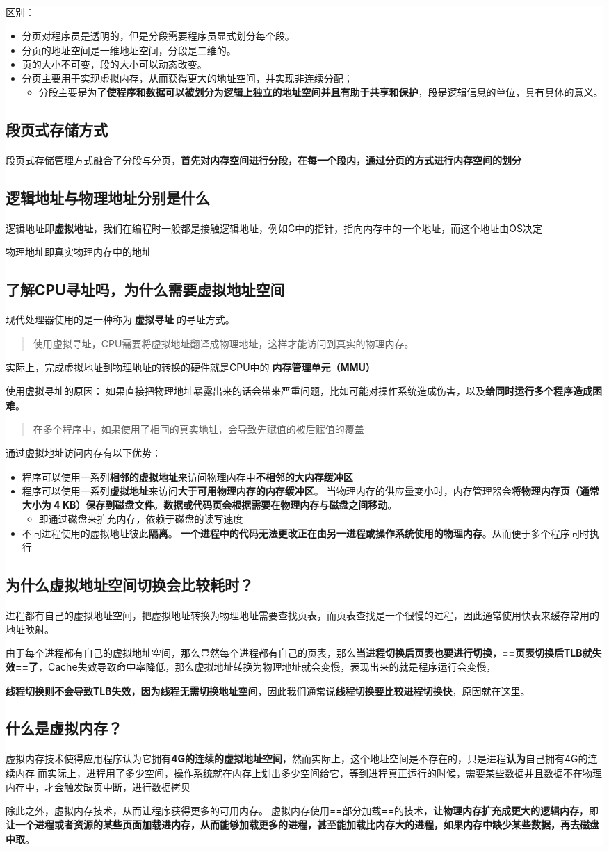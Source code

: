 区别：
- 分页对程序员是透明的，但是分段需要程序员显式划分每个段。 
- 分页的地址空间是一维地址空间，分段是二维的。 
- 页的大小不可变，段的大小可以动态改变。 
- 分页主要用于实现虚拟内存，从而获得更大的地址空间，并实现非连续分配；
  - 分段主要是为了**使程序和数据可以被划分为逻辑上独立的地址空间并且有助于共享和保护**，段是逻辑信息的单位，具有具体的意义。

## 段页式存储方式

段页式存储管理方式融合了分段与分页，**首先对内存空间进行分段，在每一个段内，通过分页的方式进行内存空间的划分**

## 逻辑地址与物理地址分别是什么

逻辑地址即**虚拟地址**，我们在编程时一般都是接触逻辑地址，例如C中的指针，指向内存中的一个地址，而这个地址由OS决定

物理地址即真实物理内存中的地址

## 了解CPU寻址吗，为什么需要虚拟地址空间

现代处理器使用的是一种称为 **虚拟寻址** 的寻址方式。
> 使用虚拟寻址，CPU需要将虚拟地址翻译成物理地址，这样才能访问到真实的物理内存。

实际上，完成虚拟地址到物理地址的转换的硬件就是CPU中的 **内存管理单元（MMU）**

使用虚拟寻址的原因：
如果直接把物理地址暴露出来的话会带来严重问题，比如可能对操作系统造成伤害，以及**给同时运行多个程序造成困难**。
> 在多个程序中，如果使用了相同的真实地址，会导致先赋值的被后赋值的覆盖

通过虚拟地址访问内存有以下优势：
- 程序可以使用一系列**相邻的虚拟地址**来访问物理内存中**不相邻的大内存缓冲区**
- 程序可以使用一系列**虚拟地址**来访问**大于可用物理内存的内存缓冲区**。
  当物理内存的供应量变小时，内存管理器会**将物理内存页（通常大小为 4 KB）保存到磁盘文件**。**数据或代码页会根据需要在物理内存与磁盘之间移动**。
    - 即通过磁盘来扩充内存，依赖于磁盘的读写速度
- 不同进程使用的虚拟地址彼此**隔离**。
  **一个进程中的代码无法更改正在由另一进程或操作系统使用的物理内存**。从而便于多个程序同时执行

## 为什么虚拟地址空间切换会比较耗时？

进程都有自己的虚拟地址空间，把虚拟地址转换为物理地址需要查找页表，而页表查找是一个很慢的过程，因此通常使用快表来缓存常用的地址映射。

由于每个进程都有自己的虚拟地址空间，那么显然每个进程都有自己的页表，那么**当进程切换后页表也要进行切换，==页表切换后TLB就失效==了**，Cache失效导致命中率降低，那么虚拟地址转换为物理地址就会变慢，表现出来的就是程序运行会变慢，

**线程切换则不会导致TLB失效，因为线程无需切换地址空间**，因此我们通常说**线程切换要比较进程切换快**，原因就在这里。

## 什么是虚拟内存？

虚拟内存技术使得应用程序认为它拥有**4G的连续的虚拟地址空间**，然而实际上，这个地址空间是不存在的，只是进程**认为**自己拥有4G的连续内存
而实际上，进程用了多少空间，操作系统就在内存上划出多少空间给它，等到进程真正运行的时候，需要某些数据并且数据不在物理内存中，才会触发缺页中断，进行数据拷贝

除此之外，虚拟内存技术，从而让程序获得更多的可用内存。
虚拟内存使用==部分加载==的技术，**让物理内存扩充成更大的逻辑内存**，即**让一个进程或者资源的某些页面加载进内存，从而能够加载更多的进程，甚至能加载比内存大的进程，如果内存中缺少某些数据，再去磁盘中取**。
